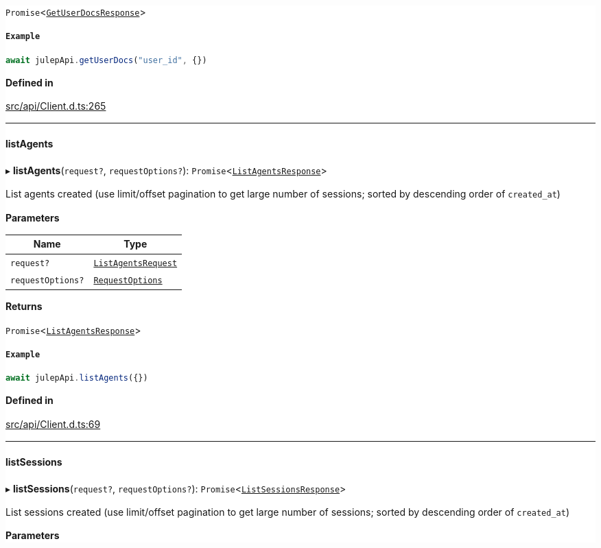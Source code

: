 `Promise`<[`GetUserDocsResponse`](../../js-sdk-docs/interfaces/index.JulepApi.GetUserDocsResponse.md)>

**`Example`**

```ts
await julepApi.getUserDocs("user_id", {})
```

**Defined in**

[src/api/Client.d.ts:265](https://github.com/julep-ai/samantha-dev/blob/4200383/sdks/js/src/api/Client.d.ts#L265)

***

#### listAgents

▸ **listAgents**(`request?`, `requestOptions?`): `Promise`<[`ListAgentsResponse`](../../js-sdk-docs/interfaces/index.JulepApi.ListAgentsResponse.md)>

List agents created (use limit/offset pagination to get large number of sessions; sorted by descending order of `created_at`)

**Parameters**

| Name              | Type                                                                                     |
| ----------------- | ---------------------------------------------------------------------------------------- |
| `request?`        | [`ListAgentsRequest`](../../js-sdk-docs/interfaces/index.JulepApi.ListAgentsRequest.md)  |
| `requestOptions?` | [`RequestOptions`](../../js-sdk-docs/interfaces/Client.JulepApiClient.RequestOptions.md) |

**Returns**

`Promise`<[`ListAgentsResponse`](../../js-sdk-docs/interfaces/index.JulepApi.ListAgentsResponse.md)>

**`Example`**

```ts
await julepApi.listAgents({})
```

**Defined in**

[src/api/Client.d.ts:69](https://github.com/julep-ai/samantha-dev/blob/4200383/sdks/js/src/api/Client.d.ts#L69)

***

#### listSessions

▸ **listSessions**(`request?`, `requestOptions?`): `Promise`<[`ListSessionsResponse`](../../js-sdk-docs/interfaces/index.JulepApi.ListSessionsResponse.md)>

List sessions created (use limit/offset pagination to get large number of sessions; sorted by descending order of `created_at`)

**Parameters**
